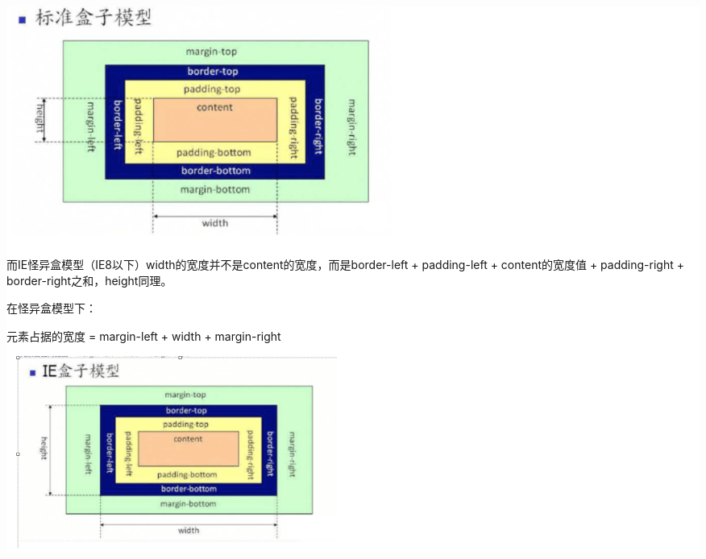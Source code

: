 <img src="https://github.com/yuanweiqianyu/interview/blob/master/02Css/img/strict-module.png" alt="截屏2020-12-31 上午12.26.47" style="zoom:50%;" />

而IE怪异盒模型（IE8以下）width的宽度并不是content的宽度，而是border-left + padding-left + content的宽度值 + padding-right + border-right之和，height同理。

在怪异盒模型下：

元素占据的宽度 = margin-left + width + margin-right

<img src="https://github.com/yuanweiqianyu/interview/blob/master/02Css/img/ie-module.png" alt="截屏2020-12-30 下午10.54.56" style="zoom:40%;" />
